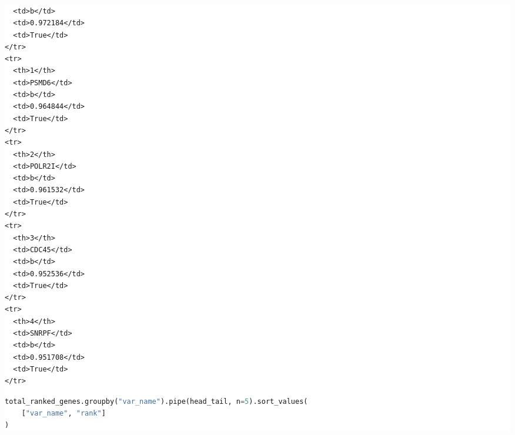       <td>b</td>
      <td>0.972184</td>
      <td>True</td>
    </tr>
    <tr>
      <th>1</th>
      <td>PSMD6</td>
      <td>b</td>
      <td>0.964844</td>
      <td>True</td>
    </tr>
    <tr>
      <th>2</th>
      <td>POLR2I</td>
      <td>b</td>
      <td>0.961532</td>
      <td>True</td>
    </tr>
    <tr>
      <th>3</th>
      <td>CDC45</td>
      <td>b</td>
      <td>0.952536</td>
      <td>True</td>
    </tr>
    <tr>
      <th>4</th>
      <td>SNRPF</td>
      <td>b</td>
      <td>0.951708</td>
      <td>True</td>
    </tr>
  </tbody>
</table>
</div>




```python
total_ranked_genes.groupby("var_name").pipe(head_tail, n=5).sort_values(
    ["var_name", "rank"]
)
```




<div>
<style scoped>
    .dataframe tbody tr th:only-of-type {
        vertical-align: middle;
    }

    .dataframe tbody tr th {
        vertical-align: top;
    }
